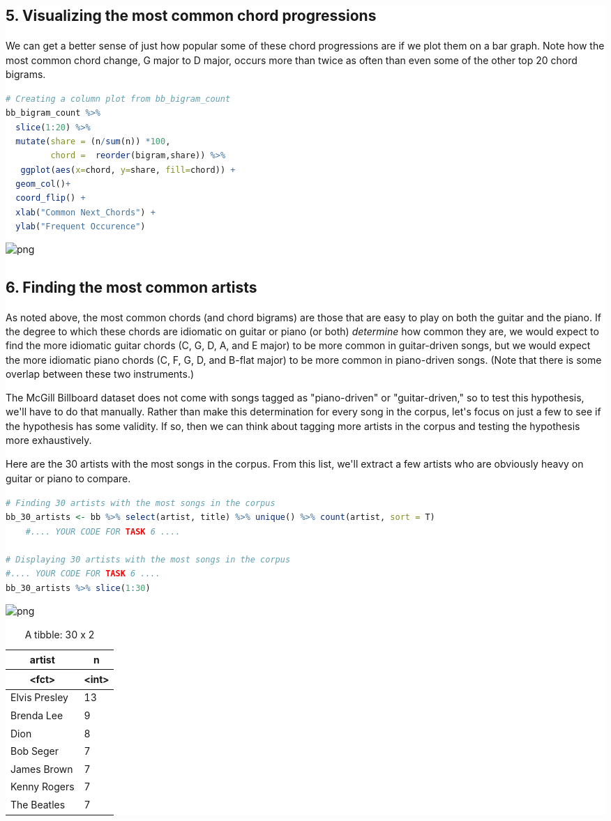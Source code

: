 
## 5. Visualizing the most common chord progressions
<p>We can get a better sense of just how popular some of these chord progressions are if we plot them on a bar graph. Note how the most common chord change, G major to D major, occurs more than twice as often than even some of the other top 20 chord bigrams.</p>


```R
# Creating a column plot from bb_bigram_count
bb_bigram_count %>%
  slice(1:20) %>%
  mutate(share = (n/sum(n)) *100,
         chord =  reorder(bigram,share)) %>%
   ggplot(aes(x=chord, y=share, fill=chord)) +
  geom_col()+
  coord_flip() +
  xlab("Common Next_Chords") +
  ylab("Frequent Occurence")
```


![png](/img/output_13_0.png)


## 6. Finding the most common artists
<p>As noted above, the most common chords (and chord bigrams) are those that are easy to play on both the guitar and the piano. If the degree to which these chords are idiomatic on guitar or piano (or both) <em>determine</em> how common they are, we would expect to find the more idiomatic guitar chords (C, G, D, A, and E major) to be more common in guitar-driven songs, but we would expect the more idiomatic piano chords (C, F, G, D, and B-flat major) to be more common in piano-driven songs. (Note that there is some overlap between these two instruments.)</p>
<p>The McGill Billboard dataset does not come with songs tagged as "piano-driven" or "guitar-driven," so to test this hypothesis, we'll have to do that manually. Rather than make this determination for every song in the corpus, let's focus on just a few to see if the hypothesis has some validity. If so, then we can think about tagging more artists in the corpus and testing the hypothesis more exhaustively.</p>
<p>Here are the 30 artists with the most songs in the corpus. From this list, we'll extract a few artists who are obviously heavy on guitar or piano to compare.</p>


```R
# Finding 30 artists with the most songs in the corpus
bb_30_artists <- bb %>% select(artist, title) %>% unique() %>% count(artist, sort = T)
    #.... YOUR CODE FOR TASK 6 ....

# Displaying 30 artists with the most songs in the corpus
#.... YOUR CODE FOR TASK 6 ....
bb_30_artists %>% slice(1:30)
```

![png](/img/t4.png)

<table>
<caption>A tibble: 30 x 2</caption>
<thead>
	<tr><th scope=col>artist</th><th scope=col>n</th></tr>
	<tr><th scope=col>&lt;fct&gt;</th><th scope=col>&lt;int&gt;</th></tr>
</thead>
<tbody>
	<tr><td>Elvis Presley     </td><td>13</td></tr>
	<tr><td>Brenda Lee        </td><td> 9</td></tr>
	<tr><td>Dion              </td><td> 8</td></tr>
	<tr><td>Bob Seger         </td><td> 7</td></tr>
	<tr><td>James Brown       </td><td> 7</td></tr>
	<tr><td>Kenny Rogers      </td><td> 7</td></tr>
	<tr><td>The Beatles       </td><td> 7</td></tr>